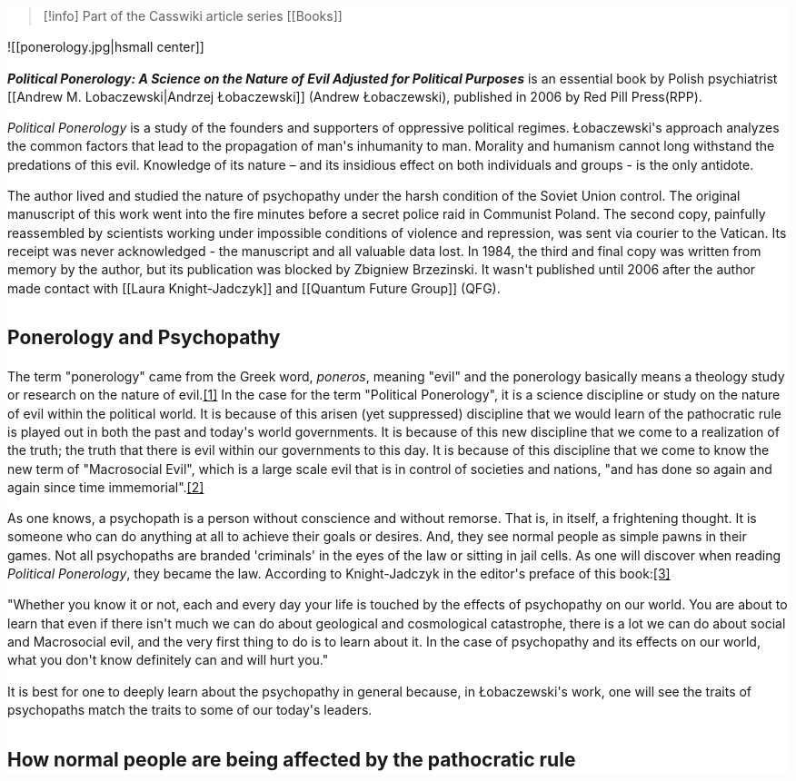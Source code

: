 > [!info] Part of the Casswiki article series [[Books]]

![[ponerology.jpg|hsmall center]]


_**Political Ponerology: A Science on the Nature of Evil Adjusted for Political Purposes**_ is an essential book by Polish psychiatrist [[Andrew M. Lobaczewski|Andrzej Łobaczewski]] (Andrew Łobaczewski), published in 2006 by Red Pill Press(RPP).

_Political Ponerology_ is a study of the founders and supporters of oppressive political regimes. Łobaczewski's approach analyzes the common factors that lead to the propagation of man's inhumanity to man. Morality and humanism cannot long withstand the predations of this evil. Knowledge of its nature – and its insidious effect on both individuals and groups - is the only antidote.

The author lived and studied the nature of psychopathy under the harsh condition of the Soviet Union control. The original manuscript of this work went into the fire minutes before a secret police raid in Communist Poland. The second copy, painfully reassembled by scientists working under impossible conditions of violence and repression, was sent via courier to the Vatican. Its receipt was never acknowledged - the manuscript and all valuable data lost. In 1984, the third and final copy was written from memory by the author, but its publication was blocked by Zbigniew Brzezinski. It wasn't published until 2006 after the author made contact with [[Laura Knight-Jadczyk]] and [[Quantum Future Group]] (QFG).

Ponerology and Psychopathy
--------------------------

The term "ponerology" came from the Greek word, _poneros_, meaning "evil" and the ponerology basically means a theology study or research on the nature of evil.[\[1\]](#cite_note-1) In the case for the term "Political Ponerology", it is a science discipline or study on the nature of evil within the political world. It is because of this arisen (yet suppressed) discipline that we would learn of the pathocratic rule is played out in both the past and today's world governments. It is because of this new discipline that we come to a realization of the truth; the truth that there is evil within our governments to this day. It is because of this discipline that we come to know the new term of "Macrosocial Evil", which is a large scale evil that is in control of societies and nations, "and has done so again and again since time immemorial".[\[2\]](#cite_note-2)

As one knows, a psychopath is a person without conscience and without remorse. That is, in itself, a frightening thought. It is someone who can do anything at all to achieve their goals or desires. And, they see normal people as simple pawns in their games. Not all psychopaths are branded 'criminals' in the eyes of the law or sitting in jail cells. As one will discover when reading _Political Ponerology_, they became the law. According to Knight-Jadczyk in the editor's preface of this book:[\[3\]](#cite_note-3)

"Whether you know it or not, each and every day your life is touched by the effects of psychopathy on our world. You are about to learn that even if there isn't much we can do about geological and cosmological catastrophe, there is a lot we can do about social and Macrosocial evil, and the very first thing to do is to learn about it. In the case of psychopathy and its effects on our world, what you don't know definitely can and will hurt you."

It is best for one to deeply learn about the psychopathy in general because, in Łobaczewski's work, one will see the traits of psychopaths match the traits to some of our today's leaders.

How normal people are being affected by the pathocratic rule
------------------------------------------------------------
